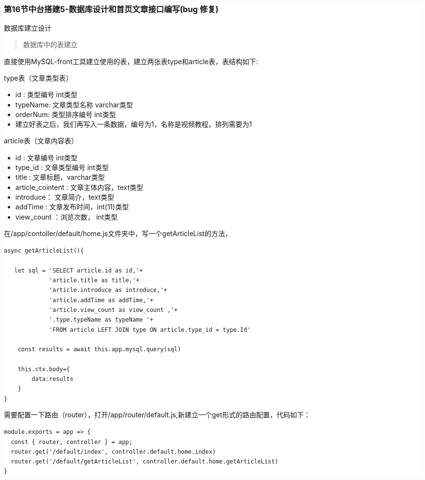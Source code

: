 
### 第16节中台搭建5-数据库设计和首页文章接口编写(bug 修复)

数据库建立设计

> 数据库中的表建立

直接使用MySQL-front工具建立使用的表，建立两张表type和article表，表结构如下:

type表（文章类型表）

- id : 类型编号 int类型
- typeName: 文章类型名称 varchar类型
- orderNum: 类型排序编号 int类型
- 建立好表之后，我们再写入一条数据，编号为1，名称是视频教程，排列需要为1

article表（文章内容表）

- id : 文章编号 int类型
- type_id : 文章类型编号 int类型
- title : 文章标题，varchar类型
- article_cointent : 文章主体内容，text类型
- introduce： 文章简介，text类型
- addTime : 文章发布时间，int(11)类型
- view_count ：浏览次数， int类型

在/app/contoller/default/home.js文件夹中，写一个getArticleList的方法，

```
async getArticleList(){

   let sql = 'SELECT article.id as id,'+
             'article.title as title,'+
             'article.introduce as introduce,'+
             'article.addTime as addTime,'+
             'article.view_count as view_count ,'+
             '.type.typeName as typeName '+
             'FROM article LEFT JOIN type ON article.type_id = type.Id'

    const results = await this.app.mysql.query(sql)

    this.ctx.body={
        data:results
    }
}
```

需要配置一下路由（router），打开/app/router/default.js,新建立一个get形式的路由配置，代码如下：

```
module.exports = app => {
  const { router, controller } = app;
  router.get('/default/index', controller.default.home.index)
  router.get('/default/getArticleList', controller.default.home.getArticleList)
}

```
